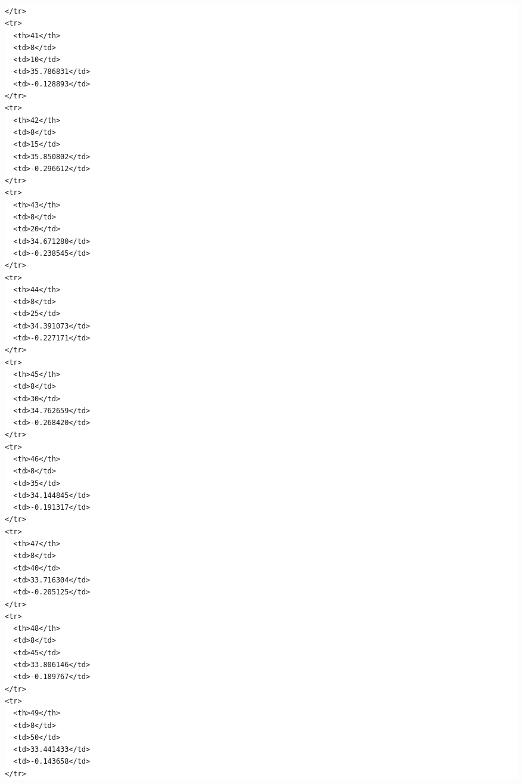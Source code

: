     </tr>
    <tr>
      <th>41</th>
      <td>8</td>
      <td>10</td>
      <td>35.786831</td>
      <td>-0.128893</td>
    </tr>
    <tr>
      <th>42</th>
      <td>8</td>
      <td>15</td>
      <td>35.850802</td>
      <td>-0.296612</td>
    </tr>
    <tr>
      <th>43</th>
      <td>8</td>
      <td>20</td>
      <td>34.671280</td>
      <td>-0.238545</td>
    </tr>
    <tr>
      <th>44</th>
      <td>8</td>
      <td>25</td>
      <td>34.391073</td>
      <td>-0.227171</td>
    </tr>
    <tr>
      <th>45</th>
      <td>8</td>
      <td>30</td>
      <td>34.762659</td>
      <td>-0.268420</td>
    </tr>
    <tr>
      <th>46</th>
      <td>8</td>
      <td>35</td>
      <td>34.144845</td>
      <td>-0.191317</td>
    </tr>
    <tr>
      <th>47</th>
      <td>8</td>
      <td>40</td>
      <td>33.716304</td>
      <td>-0.205125</td>
    </tr>
    <tr>
      <th>48</th>
      <td>8</td>
      <td>45</td>
      <td>33.806146</td>
      <td>-0.189767</td>
    </tr>
    <tr>
      <th>49</th>
      <td>8</td>
      <td>50</td>
      <td>33.441433</td>
      <td>-0.143658</td>
    </tr>